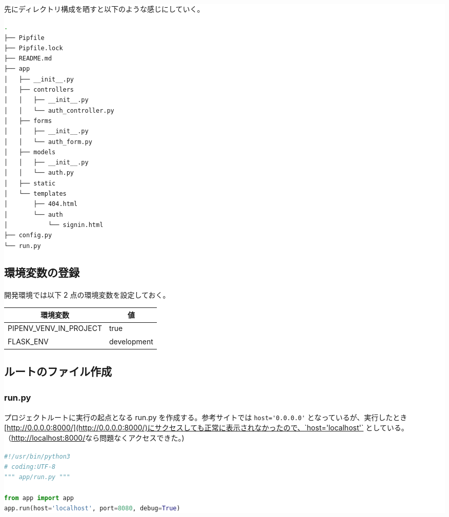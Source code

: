 先にディレクトリ構成を晒すと以下のような感じにしていく。

```bash
.
├── Pipfile
├── Pipfile.lock
├── README.md
├── app
│   ├── __init__.py
│   ├── controllers
│   │   ├── __init__.py
│   │   └── auth_controller.py
│   ├── forms
│   │   ├── __init__.py
│   │   └── auth_form.py
│   ├── models
│   │   ├── __init__.py
│   │   └── auth.py
│   ├── static
│   └── templates
│       ├── 404.html
│       └── auth
│           └── signin.html
├── config.py
└── run.py
```

## 環境変数の登録

開発環境では以下 2 点の環境変数を設定しておく。

| 環境変数               | 値          |
| ---------------------- | ----------- |
| PIPENV_VENV_IN_PROJECT | true        |
| FLASK_ENV              | development |

## ルートのファイル作成

### run.py

プロジェクトルートに実行の起点となる run.py を作成する。参考サイトでは `host='0.0.0.0'` となっているが、実行したとき [http://0.0.0.0:8000/](http://0.0.0.0:8000/)にサクセスしても正常に表示されなかったので、`host='localhost'` としている。（[http://localhost:8000/](http://localhost:8000/)なら問題なくアクセスできた。)

```py
#!/usr/bin/python3
# coding:UTF-8
""" app/run.py """

from app import app
app.run(host='localhost', port=8080, debug=True)
```
